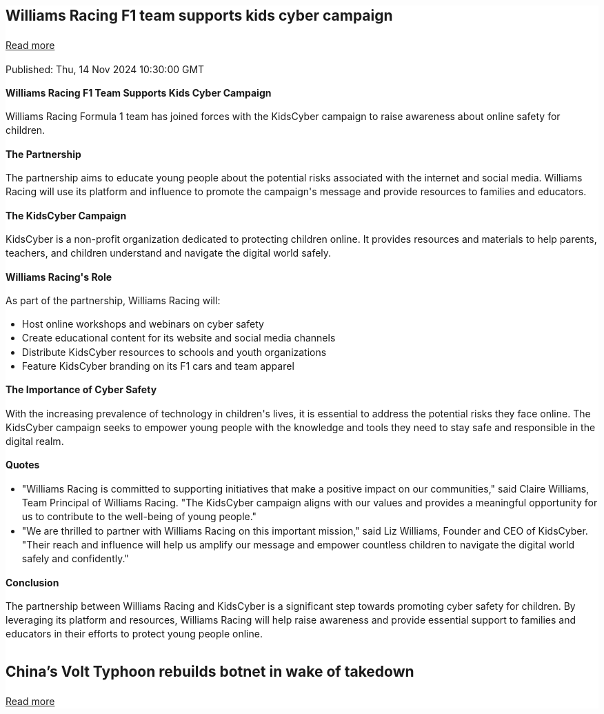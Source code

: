 ## Williams Racing F1 team supports kids cyber campaign
[Read more](https://www.computerweekly.com/news/366615599/Williams-Racing-F1-team-supports-kids-cyber-campaign)

Published: Thu, 14 Nov 2024 10:30:00 GMT

**Williams Racing F1 Team Supports Kids Cyber Campaign**

Williams Racing Formula 1 team has joined forces with the KidsCyber campaign to raise awareness about online safety for children.

**The Partnership**

The partnership aims to educate young people about the potential risks associated with the internet and social media. Williams Racing will use its platform and influence to promote the campaign's message and provide resources to families and educators.

**The KidsCyber Campaign**

KidsCyber is a non-profit organization dedicated to protecting children online. It provides resources and materials to help parents, teachers, and children understand and navigate the digital world safely.

**Williams Racing's Role**

As part of the partnership, Williams Racing will:

* Host online workshops and webinars on cyber safety
* Create educational content for its website and social media channels
* Distribute KidsCyber resources to schools and youth organizations
* Feature KidsCyber branding on its F1 cars and team apparel

**The Importance of Cyber Safety**

With the increasing prevalence of technology in children's lives, it is essential to address the potential risks they face online. The KidsCyber campaign seeks to empower young people with the knowledge and tools they need to stay safe and responsible in the digital realm.

**Quotes**

* "Williams Racing is committed to supporting initiatives that make a positive impact on our communities," said Claire Williams, Team Principal of Williams Racing. "The KidsCyber campaign aligns with our values and provides a meaningful opportunity for us to contribute to the well-being of young people."
* "We are thrilled to partner with Williams Racing on this important mission," said Liz Williams, Founder and CEO of KidsCyber. "Their reach and influence will help us amplify our message and empower countless children to navigate the digital world safely and confidently."

**Conclusion**

The partnership between Williams Racing and KidsCyber is a significant step towards promoting cyber safety for children. By leveraging its platform and resources, Williams Racing will help raise awareness and provide essential support to families and educators in their efforts to protect young people online.

## China’s Volt Typhoon rebuilds botnet in wake of takedown
[Read more](https://www.computerweekly.com/news/366615485/Chinas-Volt-Typhoon-rebuilds-botnet-in-wake-of-takedown)
